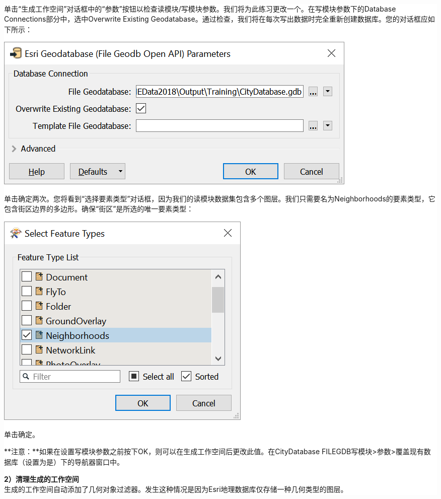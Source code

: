 单击“生成工作空间”对话框中的“参数”按钮以检查读模块/写模块参数。我们将为此练习更改一个。在写模块参数下的Database Connections部分中，选中Overwrite Existing Geodatabase。通过检查，我们将在每次写出数据时完全重新创建数据库。您的对话框应如下所示：

[![](../../.gitbook/assets/overwritegeodatabase.png)](https://github.com/safesoftware/FMETraining/blob/FME-Desktop-Data-Integration-2018/Integration3LabExercises/OverwriteGeodatabase.png)

单击确定两次。您将看到“选择要素类型”对话框，因为我们的读模块数据集包含多个图层。我们只需要名为Neighborhoods的要素类型，它包含街区边界的多边形。确保“街区”是所选的唯一要素类型：

[![](../../.gitbook/assets/selectfeaturetype.png)](https://github.com/safesoftware/FMETraining/blob/FME-Desktop-Data-Integration-2018/Integration3LabExercises/SelectFeatureType.png)

单击确定。

**注意：**如果在设置写模块参数之前按下OK，则可以在生成工作空间后更改此值。在CityDatabase FILEGDB写模块&gt;参数&gt;覆盖现有数据库（设置为是）下的导航器窗口中。

  
**2）清理生成的工作空间**  
生成的工作空间自动添加了几何对象过滤器。发生这种情况是因为Esri地理数据库仅存储一种几何类型的图层。
